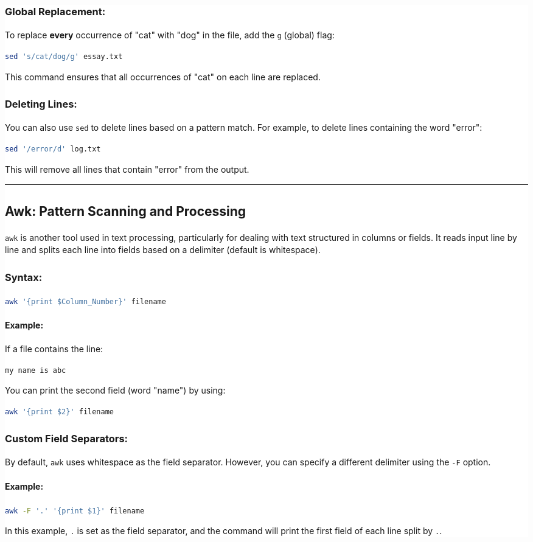 ### Global Replacement:

To replace **every** occurrence of "cat" with "dog" in the file, add the `g` (global) flag:
```bash
sed 's/cat/dog/g' essay.txt
```

This command ensures that all occurrences of "cat" on each line are replaced.

### Deleting Lines:

You can also use `sed` to delete lines based on a pattern match. For example, to delete lines containing the word "error":
```bash
sed '/error/d' log.txt
```

This will remove all lines that contain "error" from the output.

---

## Awk: Pattern Scanning and Processing

`awk` is another tool used in text processing, particularly for dealing with text structured in columns or fields. It reads input line by line and splits each line into fields based on a delimiter (default is whitespace).

### Syntax:
```bash
awk '{print $Column_Number}' filename
```

#### Example:
If a file contains the line:
```
my name is abc
```
You can print the second field (word "name") by using:
```bash
awk '{print $2}' filename
```

### Custom Field Separators:

By default, `awk` uses whitespace as the field separator. However, you can specify a different delimiter using the `-F` option.

#### Example:
```bash
awk -F '.' '{print $1}' filename
```

In this example, `.` is set as the field separator, and the command will print the first field of each line split by `.`.
